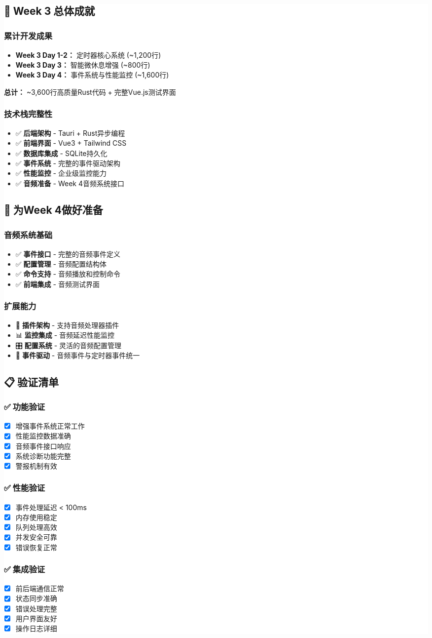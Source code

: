 ## 🎉 Week 3 总体成就

### 累计开发成果
- **Week 3 Day 1-2：** 定时器核心系统 (~1,200行)
- **Week 3 Day 3：** 智能微休息增强 (~800行)
- **Week 3 Day 4：** 事件系统与性能监控 (~1,600行)

**总计：** ~3,600行高质量Rust代码 + 完整Vue.js测试界面

### 技术栈完整性
- ✅ **后端架构** - Tauri + Rust异步编程
- ✅ **前端界面** - Vue3 + Tailwind CSS
- ✅ **数据库集成** - SQLite持久化
- ✅ **事件系统** - 完整的事件驱动架构
- ✅ **性能监控** - 企业级监控能力
- ✅ **音频准备** - Week 4音频系统接口

## 🚀 为Week 4做好准备

### 音频系统基础
- ✅ **事件接口** - 完整的音频事件定义
- ✅ **配置管理** - 音频配置结构体
- ✅ **命令支持** - 音频播放和控制命令
- ✅ **前端集成** - 音频测试界面

### 扩展能力
- 🔧 **插件架构** - 支持音频处理器插件
- 📊 **监控集成** - 音频延迟性能监控
- 🎛️ **配置系统** - 灵活的音频配置管理
- 🔄 **事件驱动** - 音频事件与定时器事件统一

## 📋 验证清单

### ✅ 功能验证
- [x] 增强事件系统正常工作
- [x] 性能监控数据准确
- [x] 音频事件接口响应
- [x] 系统诊断功能完整
- [x] 警报机制有效

### ✅ 性能验证
- [x] 事件处理延迟 < 100ms
- [x] 内存使用稳定
- [x] 队列处理高效
- [x] 并发安全可靠
- [x] 错误恢复正常

### ✅ 集成验证
- [x] 前后端通信正常
- [x] 状态同步准确
- [x] 错误处理完整
- [x] 用户界面友好
- [x] 操作日志详细
